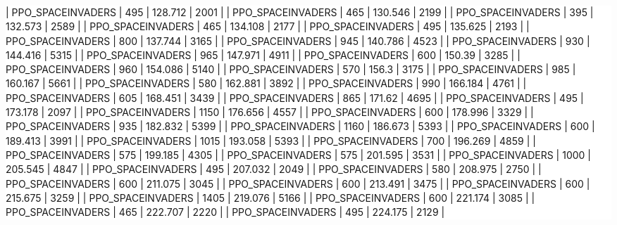 | PPO_SPACEINVADERS |      495 | 128.712   |      2001 |
| PPO_SPACEINVADERS |      465 | 130.546   |      2199 |
| PPO_SPACEINVADERS |      395 | 132.573   |      2589 |
| PPO_SPACEINVADERS |      465 | 134.108   |      2177 |
| PPO_SPACEINVADERS |      495 | 135.625   |      2193 |
| PPO_SPACEINVADERS |      800 | 137.744   |      3165 |
| PPO_SPACEINVADERS |      945 | 140.786   |      4523 |
| PPO_SPACEINVADERS |      930 | 144.416   |      5315 |
| PPO_SPACEINVADERS |      965 | 147.971   |      4911 |
| PPO_SPACEINVADERS |      600 | 150.39    |      3285 |
| PPO_SPACEINVADERS |      960 | 154.086   |      5140 |
| PPO_SPACEINVADERS |      570 | 156.3     |      3175 |
| PPO_SPACEINVADERS |      985 | 160.167   |      5661 |
| PPO_SPACEINVADERS |      580 | 162.881   |      3892 |
| PPO_SPACEINVADERS |      990 | 166.184   |      4761 |
| PPO_SPACEINVADERS |      605 | 168.451   |      3439 |
| PPO_SPACEINVADERS |      865 | 171.62    |      4695 |
| PPO_SPACEINVADERS |      495 | 173.178   |      2097 |
| PPO_SPACEINVADERS |     1150 | 176.656   |      4557 |
| PPO_SPACEINVADERS |      600 | 178.996   |      3329 |
| PPO_SPACEINVADERS |      935 | 182.832   |      5399 |
| PPO_SPACEINVADERS |     1160 | 186.673   |      5393 |
| PPO_SPACEINVADERS |      600 | 189.413   |      3991 |
| PPO_SPACEINVADERS |     1015 | 193.058   |      5393 |
| PPO_SPACEINVADERS |      700 | 196.269   |      4859 |
| PPO_SPACEINVADERS |      575 | 199.185   |      4305 |
| PPO_SPACEINVADERS |      575 | 201.595   |      3531 |
| PPO_SPACEINVADERS |     1000 | 205.545   |      4847 |
| PPO_SPACEINVADERS |      495 | 207.032   |      2049 |
| PPO_SPACEINVADERS |      580 | 208.975   |      2750 |
| PPO_SPACEINVADERS |      600 | 211.075   |      3045 |
| PPO_SPACEINVADERS |      600 | 213.491   |      3475 |
| PPO_SPACEINVADERS |      600 | 215.675   |      3259 |
| PPO_SPACEINVADERS |     1405 | 219.076   |      5166 |
| PPO_SPACEINVADERS |      600 | 221.174   |      3085 |
| PPO_SPACEINVADERS |      465 | 222.707   |      2220 |
| PPO_SPACEINVADERS |      495 | 224.175   |      2129 |